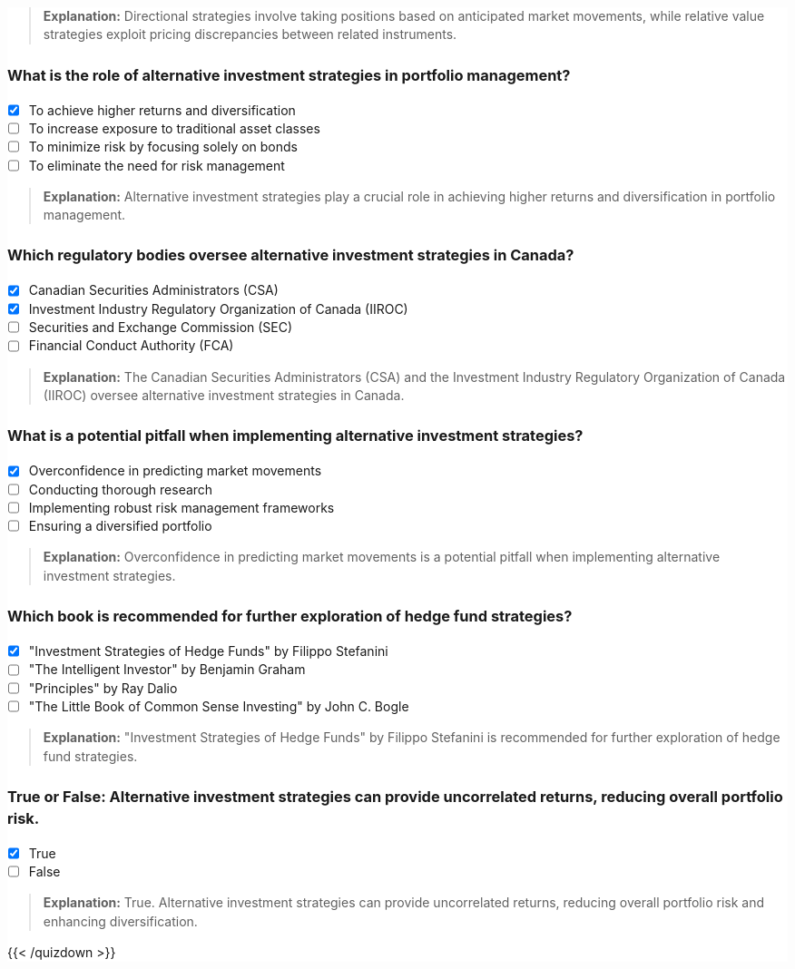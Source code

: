 > **Explanation:** Directional strategies involve taking positions based on anticipated market movements, while relative value strategies exploit pricing discrepancies between related instruments.

### What is the role of alternative investment strategies in portfolio management?

- [x] To achieve higher returns and diversification
- [ ] To increase exposure to traditional asset classes
- [ ] To minimize risk by focusing solely on bonds
- [ ] To eliminate the need for risk management

> **Explanation:** Alternative investment strategies play a crucial role in achieving higher returns and diversification in portfolio management.

### Which regulatory bodies oversee alternative investment strategies in Canada?

- [x] Canadian Securities Administrators (CSA)
- [x] Investment Industry Regulatory Organization of Canada (IIROC)
- [ ] Securities and Exchange Commission (SEC)
- [ ] Financial Conduct Authority (FCA)

> **Explanation:** The Canadian Securities Administrators (CSA) and the Investment Industry Regulatory Organization of Canada (IIROC) oversee alternative investment strategies in Canada.

### What is a potential pitfall when implementing alternative investment strategies?

- [x] Overconfidence in predicting market movements
- [ ] Conducting thorough research
- [ ] Implementing robust risk management frameworks
- [ ] Ensuring a diversified portfolio

> **Explanation:** Overconfidence in predicting market movements is a potential pitfall when implementing alternative investment strategies.

### Which book is recommended for further exploration of hedge fund strategies?

- [x] "Investment Strategies of Hedge Funds" by Filippo Stefanini
- [ ] "The Intelligent Investor" by Benjamin Graham
- [ ] "Principles" by Ray Dalio
- [ ] "The Little Book of Common Sense Investing" by John C. Bogle

> **Explanation:** "Investment Strategies of Hedge Funds" by Filippo Stefanini is recommended for further exploration of hedge fund strategies.

### True or False: Alternative investment strategies can provide uncorrelated returns, reducing overall portfolio risk.

- [x] True
- [ ] False

> **Explanation:** True. Alternative investment strategies can provide uncorrelated returns, reducing overall portfolio risk and enhancing diversification.

{{< /quizdown >}}
